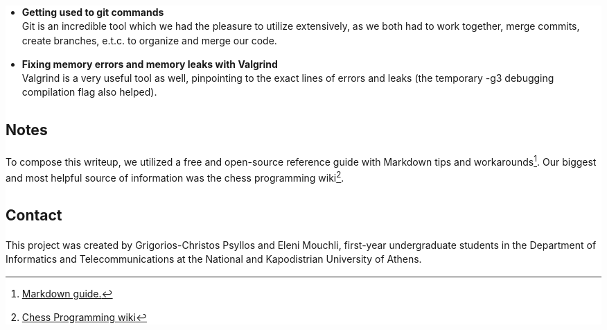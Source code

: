 - **Getting used to git commands**  
Git is an incredible tool which we had the pleasure to utilize extensively, as we both had to work together, merge commits, create branches, e.t.c. to organize and merge our code.

- **Fixing memory errors and memory leaks with Valgrind**  
Valgrind is a very useful tool as well, pinpointing to the exact lines of errors and leaks (the temporary -g3 debugging compilation flag also helped).

## Notes
To compose this writeup, we utilized a free and open-source reference guide with Markdown tips and workarounds[^last].
Our biggest and most helpful source of information was the chess programming wiki[^wiki].

## Contact
This project was created by Grigorios-Christos Psyllos and Eleni Mouchli, first-year undergraduate students in the Department of Informatics and Telecommunications at the National and Kapodistrian University of Athens.

[^elo]:[Elo Rating System](https://www.chess.com/terms/elo-rating-chess)  
[^minimax]:[Minimax Algorithm](https://en.wikipedia.org/wiki/Minimax)  
[^1]: [Exercise Instructions and Constraints](https://progintro.github.io/assets/pdf/hw3.pdf)  
[^2]: [Fool's mate.](https://en.wikipedia.org/wiki/Fool%27s_mate)  
[^last-1]: [Makefile Documentation](https://en.wikipedia.org/wiki/Make_(software))  
[^last]: [Markdown guide.](https://www.markdownguide.org/)  
[^horizon]: [[Tony Marsland](https://www.chessprogramming.org/Tony_Marsland)) (1992). Computer Chess and Search. Encyclopedia of Artificial Intelligence (2nd ed.) (ed. S.C. Shapiro) pp. 224-241. John Wiley & Sons, Inc., New York, NY. ISBN 0-471-50305-3.](https://webdocs.cs.ualberta.ca/~tony/RecentPapers/encyc.mac-1991.pdf)
[^fen]: [Forsyth-Edwards Notation (FEN)](https://en.wikipedia.org/wiki/Forsyth%E2%80%93Edwards_Notation)
[^inspiration]: [Inspiration Lecture for Variadic Functions pp. 40-41.](https://progintro.github.io/assets/pdf/lec23.pdf)
[^builtin_ctzll]: [Built-in GCC compiler function builtin_ctzll()](https://codeforces.com/blog/entry/72437)
[^wiki]: [Chess Programming wiki](https://www.chessprogramming.org/Main_Page)

